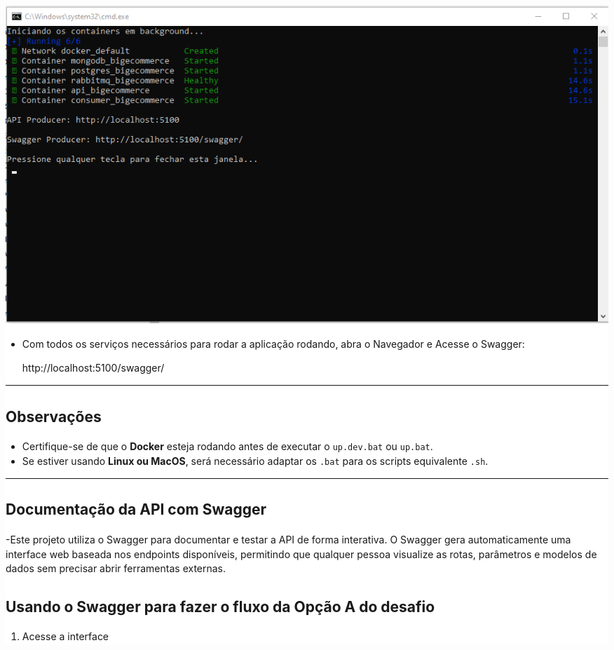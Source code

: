 ![Console.png](imagens-readme/Console.png)

- Com todos os serviços necessários para rodar a aplicação rodando, abra o Navegador e Acesse o Swagger:

    
    http://localhost:5100/swagger/
      
---

## Observações
- Certifique-se de que o **Docker** esteja rodando antes de executar o `up.dev.bat` ou `up.bat`.  
- Se estiver usando **Linux ou MacOS**, será necessário adaptar os `.bat` para os scripts equivalente `.sh`.

---

## Documentação da API com Swagger

-Este projeto utiliza o Swagger para documentar e testar a API de forma interativa.
O Swagger gera automaticamente uma interface web baseada nos endpoints disponíveis, permitindo que qualquer pessoa visualize as rotas, parâmetros e modelos de dados sem precisar abrir ferramentas externas.

## Usando o Swagger para fazer o fluxo da Opção A do desafio

1. Acesse a interface
